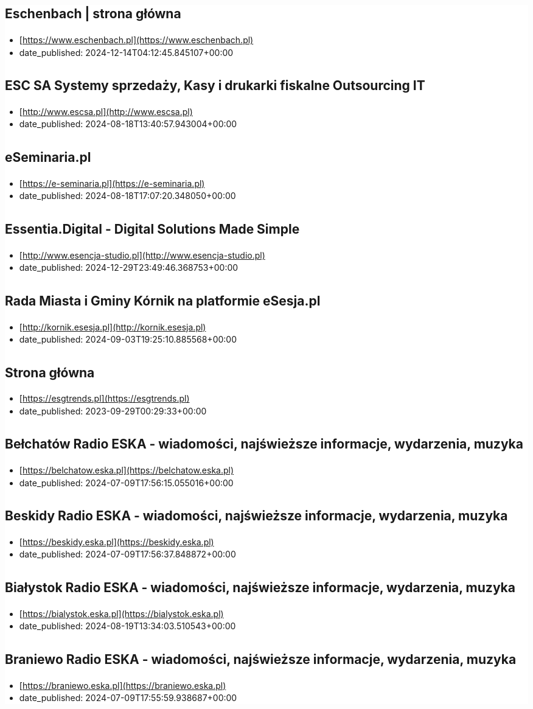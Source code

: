 ## Eschenbach | strona główna
 - [https://www.eschenbach.pl](https://www.eschenbach.pl)
 - date_published: 2024-12-14T04:12:45.845107+00:00

 ## ESC SA Systemy sprzedaży, Kasy i drukarki fiskalne Outsourcing IT
 - [http://www.escsa.pl](http://www.escsa.pl)
 - date_published: 2024-08-18T13:40:57.943004+00:00

 ## eSeminaria.pl
 - [https://e-seminaria.pl](https://e-seminaria.pl)
 - date_published: 2024-08-18T17:07:20.348050+00:00

 ## Essentia.Digital - Digital Solutions Made Simple
 - [http://www.esencja-studio.pl](http://www.esencja-studio.pl)
 - date_published: 2024-12-29T23:49:46.368753+00:00

 ## Rada Miasta i Gminy Kórnik na platformie eSesja.pl
 - [http://kornik.esesja.pl](http://kornik.esesja.pl)
 - date_published: 2024-09-03T19:25:10.885568+00:00

 ## Strona główna
 - [https://esgtrends.pl](https://esgtrends.pl)
 - date_published: 2023-09-29T00:29:33+00:00

 ## Bełchatów Radio ESKA - wiadomości, najświeższe informacje, wydarzenia, muzyka
 - [https://belchatow.eska.pl](https://belchatow.eska.pl)
 - date_published: 2024-07-09T17:56:15.055016+00:00

 ## Beskidy Radio ESKA - wiadomości, najświeższe informacje, wydarzenia, muzyka
 - [https://beskidy.eska.pl](https://beskidy.eska.pl)
 - date_published: 2024-07-09T17:56:37.848872+00:00

 ## Białystok Radio ESKA - wiadomości, najświeższe informacje, wydarzenia, muzyka
 - [https://bialystok.eska.pl](https://bialystok.eska.pl)
 - date_published: 2024-08-19T13:34:03.510543+00:00

 ## Braniewo Radio ESKA - wiadomości, najświeższe informacje, wydarzenia, muzyka
 - [https://braniewo.eska.pl](https://braniewo.eska.pl)
 - date_published: 2024-07-09T17:55:59.938687+00:00
